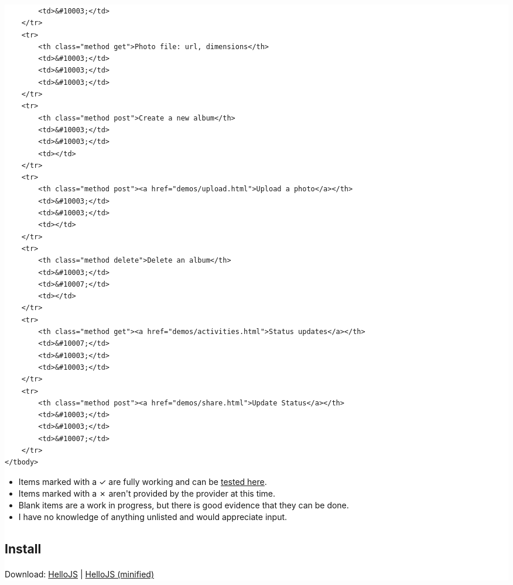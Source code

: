 			<td>&#10003;</td>
		</tr>
		<tr>
			<th class="method get">Photo file: url, dimensions</th>
			<td>&#10003;</td>
			<td>&#10003;</td>
			<td>&#10003;</td>
		</tr>
		<tr>
			<th class="method post">Create a new album</th>
			<td>&#10003;</td>
			<td>&#10003;</td>
			<td></td>
		</tr>
		<tr>
			<th class="method post"><a href="demos/upload.html">Upload a photo</a></th>
			<td>&#10003;</td>
			<td>&#10003;</td>
			<td></td>
		</tr>
		<tr>
			<th class="method delete">Delete an album</th>
			<td>&#10003;</td>
			<td>&#10007;</td>
			<td></td>
		</tr>
		<tr>
			<th class="method get"><a href="demos/activities.html">Status updates</a></th>
			<td>&#10007;</td>
			<td>&#10003;</td>
			<td>&#10003;</td>
		</tr>
		<tr>
			<th class="method post"><a href="demos/share.html">Update Status</a></th>
			<td>&#10003;</td>
			<td>&#10003;</td>
			<td>&#10007;</td>
		</tr>
	</tbody>
</table>



- Items marked with a &#10003; are fully working and can be [tested here](./tests/).
- Items marked with a &#10007; aren't provided by the provider at this time.
- Blank items are a work in progress, but there is good evidence that they can be done.
- I have no knowledge of anything unlisted and would appreciate input.



## Install

Download: [HelloJS](https://github.com/MrSwitch/hello.js/raw/master/dist/hello.all.js) | [HelloJS (minified)](https://github.com/MrSwitch/hello.js/raw/master/dist/hello.all.min.js)
